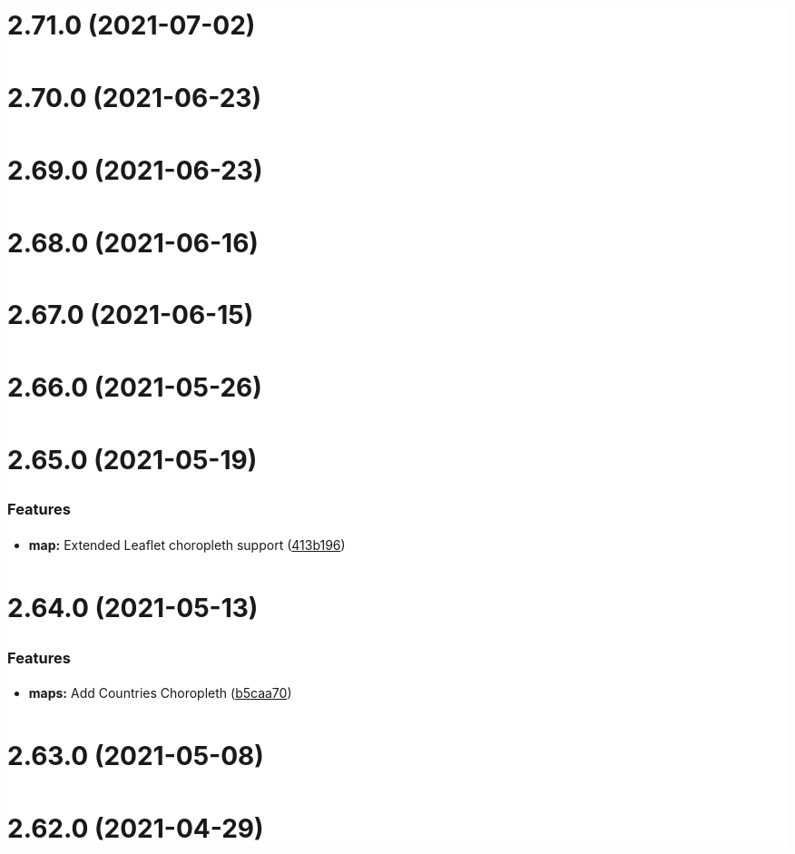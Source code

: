 

# 2.71.0 (2021-07-02)



# 2.70.0 (2021-06-23)



# 2.69.0 (2021-06-23)



# 2.68.0 (2021-06-16)



# 2.67.0 (2021-06-15)



# 2.66.0 (2021-05-26)



# 2.65.0 (2021-05-19)


### Features

* **map:**  Extended Leaflet choropleth support ([413b196](https://github.com/hpcc-systems/Visualization/commit/413b1969679a5a7fcc1eac2e22de4e1a1427ca0e))



# 2.64.0 (2021-05-13)


### Features

* **maps:** Add Countries Choropleth ([b5caa70](https://github.com/hpcc-systems/Visualization/commit/b5caa7051a6981a82cd066603abfbac15812295a))



# 2.63.0 (2021-05-08)



# 2.62.0 (2021-04-29)
